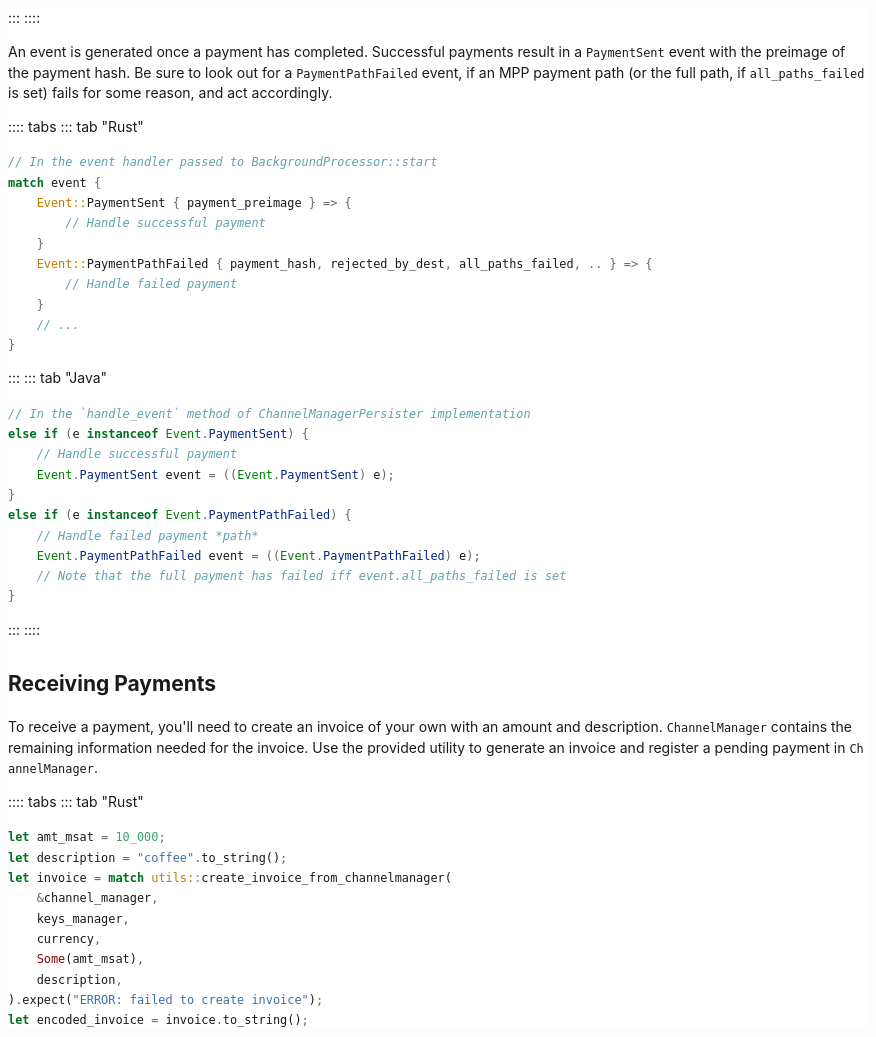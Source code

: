 :::
::::

An event is generated once a payment has completed. Successful payments result
in a `PaymentSent` event with the preimage of the payment hash. Be sure to look
out for a `PaymentPathFailed` event, if an MPP payment path (or the full path, if
`all_paths_failed` is set) fails for some reason, and act accordingly.

:::: tabs
::: tab "Rust"

```rust
// In the event handler passed to BackgroundProcessor::start
match event {
	Event::PaymentSent { payment_preimage } => {
		// Handle successful payment
	}
	Event::PaymentPathFailed { payment_hash, rejected_by_dest, all_paths_failed, .. } => {
		// Handle failed payment
	}
	// ...
}
```

:::
::: tab "Java"

```java
// In the `handle_event` method of ChannelManagerPersister implementation
else if (e instanceof Event.PaymentSent) {
	// Handle successful payment
	Event.PaymentSent event = ((Event.PaymentSent) e);
}
else if (e instanceof Event.PaymentPathFailed) {
	// Handle failed payment *path*
	Event.PaymentPathFailed event = ((Event.PaymentPathFailed) e);
    // Note that the full payment has failed iff event.all_paths_failed is set
}
```

:::
::::

## Receiving Payments

To receive a payment, you'll need to create an invoice of your own with an
amount and description. `ChannelManager` contains the remaining information
needed for the invoice. Use the provided utility to generate an invoice and
register a pending payment in `ChannelManager`.

:::: tabs
::: tab "Rust"

```rust
let amt_msat = 10_000;
let description = "coffee".to_string();
let invoice = match utils::create_invoice_from_channelmanager(
	&channel_manager,
	keys_manager,
	currency,
	Some(amt_msat),
	description,
).expect("ERROR: failed to create invoice");
let encoded_invoice = invoice.to_string();
```
